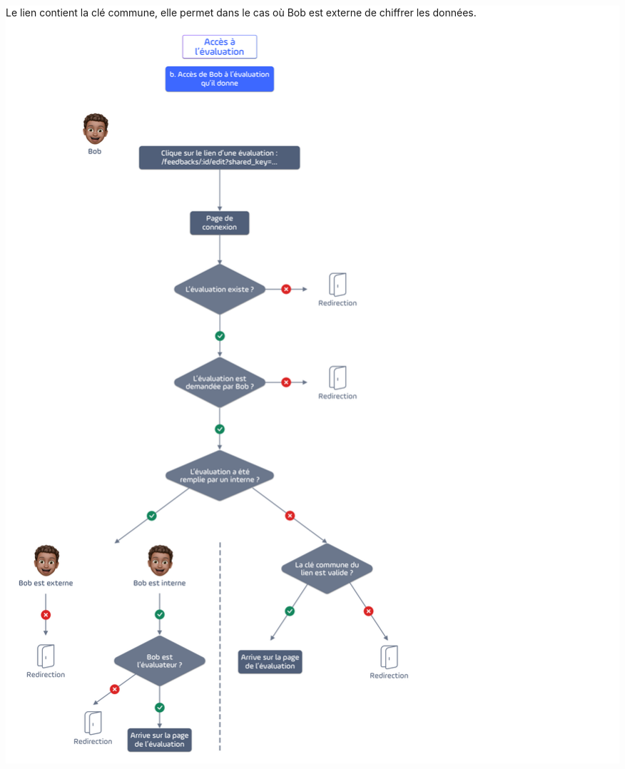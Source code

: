 Le lien contient la clé commune, elle permet dans le cas où Bob est externe de chiffrer les données.

<img alt="Accès à l'évaluation par Bob" src="../assets/acces-eval-Bob.png" width="600" />
